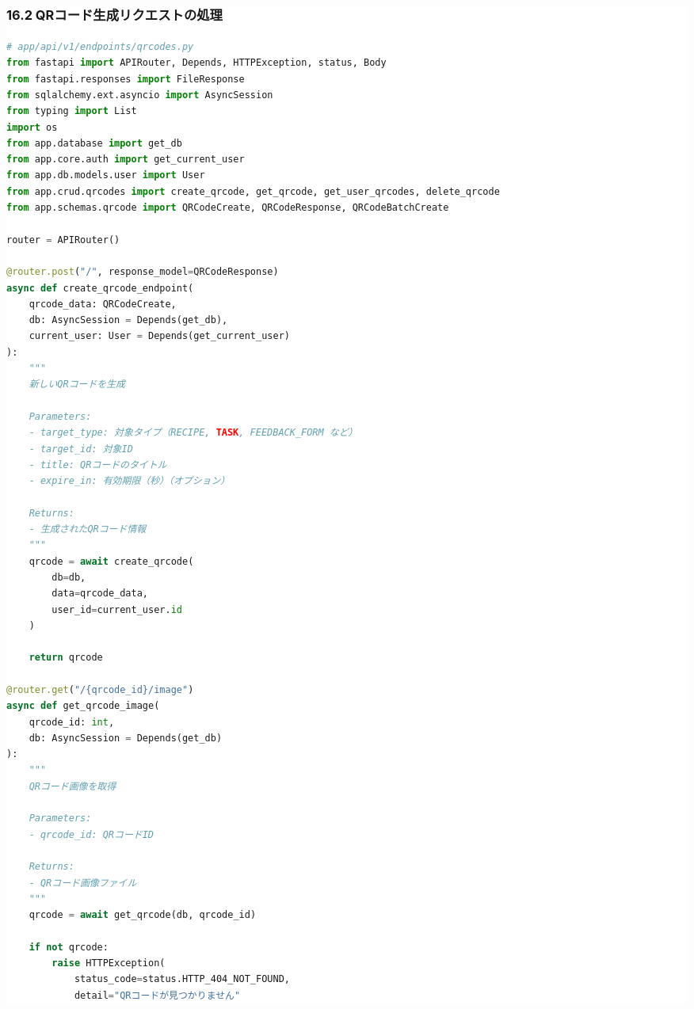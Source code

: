 ### 16.2 QRコード生成リクエストの処理

```python
# app/api/v1/endpoints/qrcodes.py
from fastapi import APIRouter, Depends, HTTPException, status, Body
from fastapi.responses import FileResponse
from sqlalchemy.ext.asyncio import AsyncSession
from typing import List
import os
from app.database import get_db
from app.core.auth import get_current_user
from app.db.models.user import User
from app.crud.qrcodes import create_qrcode, get_qrcode, get_user_qrcodes, delete_qrcode
from app.schemas.qrcode import QRCodeCreate, QRCodeResponse, QRCodeBatchCreate

router = APIRouter()

@router.post("/", response_model=QRCodeResponse)
async def create_qrcode_endpoint(
    qrcode_data: QRCodeCreate,
    db: AsyncSession = Depends(get_db),
    current_user: User = Depends(get_current_user)
):
    """
    新しいQRコードを生成
    
    Parameters:
    - target_type: 対象タイプ（RECIPE, TASK, FEEDBACK_FORM など）
    - target_id: 対象ID
    - title: QRコードのタイトル
    - expire_in: 有効期限（秒）（オプション）
    
    Returns:
    - 生成されたQRコード情報
    """
    qrcode = await create_qrcode(
        db=db,
        data=qrcode_data,
        user_id=current_user.id
    )
    
    return qrcode

@router.get("/{qrcode_id}/image")
async def get_qrcode_image(
    qrcode_id: int,
    db: AsyncSession = Depends(get_db)
):
    """
    QRコード画像を取得
    
    Parameters:
    - qrcode_id: QRコードID
    
    Returns:
    - QRコード画像ファイル
    """
    qrcode = await get_qrcode(db, qrcode_id)
    
    if not qrcode:
        raise HTTPException(
            status_code=status.HTTP_404_NOT_FOUND,
            detail="QRコードが見つかりません"
```